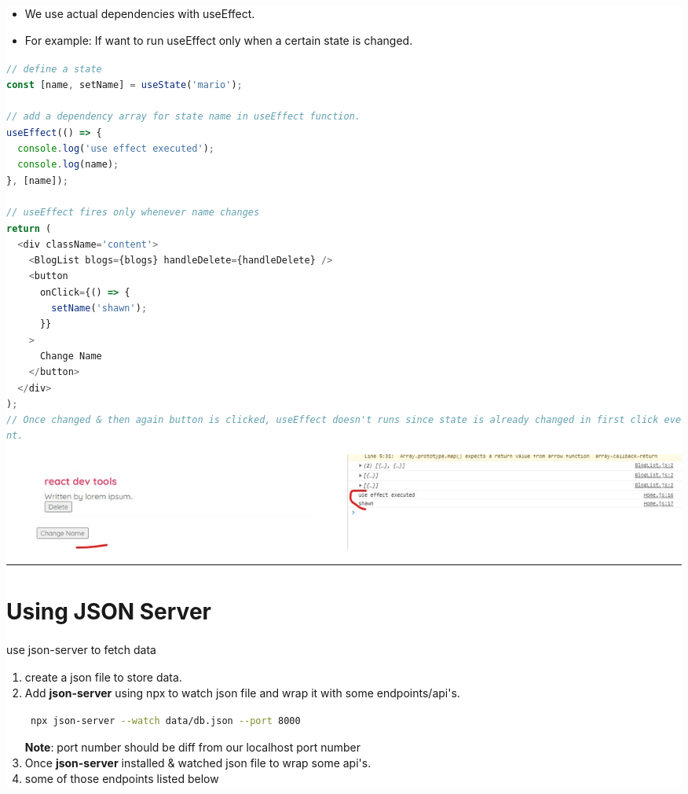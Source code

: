 - We use actual dependencies with useEffect.

- For example: If want to run useEffect only when a certain state is changed.

```js
// define a state
const [name, setName] = useState('mario');

// add a dependency array for state name in useEffect function.
useEffect(() => {
  console.log('use effect executed');
  console.log(name);
}, [name]);

// useEffect fires only whenever name changes
return (
  <div className='content'>
    <BlogList blogs={blogs} handleDelete={handleDelete} />
    <button
      onClick={() => {
        setName('shawn');
      }}
    >
      Change Name
    </button>
  </div>
);
// Once changed & then again button is clicked, useEffect doesn't runs since state is already changed in first click event.
```

![](./images/screen-8.jpg)

---

# Using JSON Server

use json-server to fetch data

1. create a json file to store data.
2. Add **json-server** using npx to watch json file and wrap it with some
   endpoints/api's.
   ```bash
    npx json-server --watch data/db.json --port 8000
   ```
   **Note**: port number should be diff from our localhost port number
3. Once **json-server** installed & watched json file to wrap some api's.
4. some of those endpoints listed below